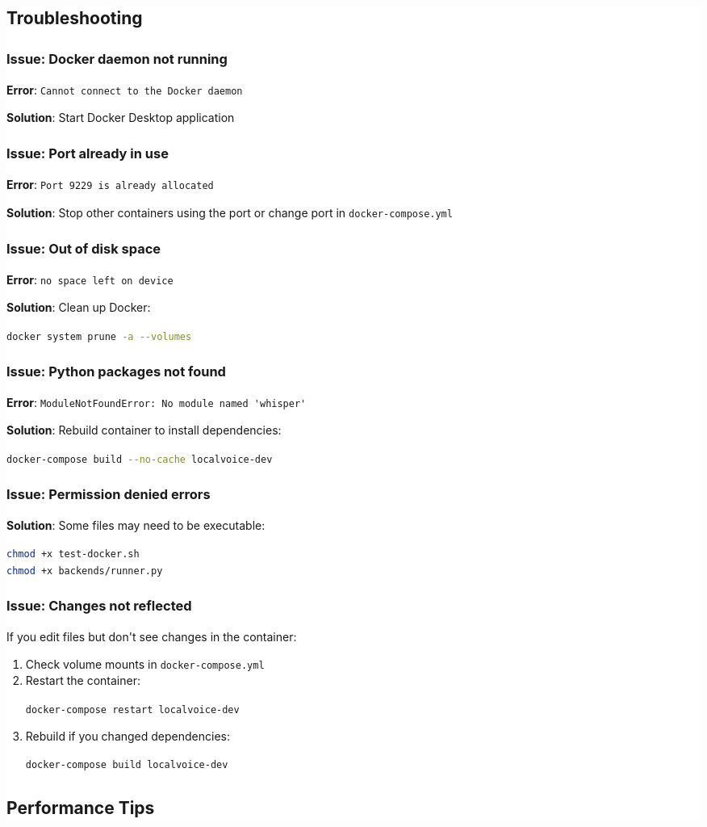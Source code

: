 ## Troubleshooting

### Issue: Docker daemon not running

**Error**: `Cannot connect to the Docker daemon`

**Solution**: Start Docker Desktop application

### Issue: Port already in use

**Error**: `Port 9229 is already allocated`

**Solution**: Stop other containers using the port or change port in `docker-compose.yml`

### Issue: Out of disk space

**Error**: `no space left on device`

**Solution**: Clean up Docker:
```bash
docker system prune -a --volumes
```

### Issue: Python packages not found

**Error**: `ModuleNotFoundError: No module named 'whisper'`

**Solution**: Rebuild container to install dependencies:
```bash
docker-compose build --no-cache localvoice-dev
```

### Issue: Permission denied errors

**Solution**: Some files may need to be executable:
```bash
chmod +x test-docker.sh
chmod +x backends/runner.py
```

### Issue: Changes not reflected

If you edit files but don't see changes in the container:

1. Check volume mounts in `docker-compose.yml`
2. Restart the container:
   ```bash
   docker-compose restart localvoice-dev
   ```
3. Rebuild if you changed dependencies:
   ```bash
   docker-compose build localvoice-dev
   ```

## Performance Tips
